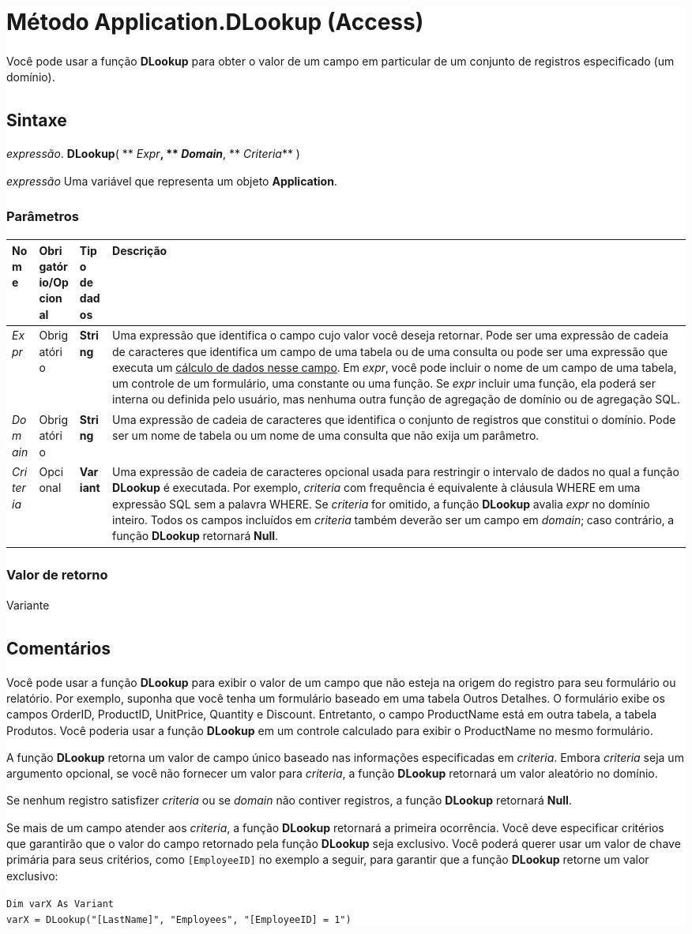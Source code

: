 
# Método Application.DLookup (Access)

Você pode usar a função  **DLookup** para obter o valor de um campo em particular de um conjunto de registros especificado (um domínio).


## Sintaxe

 _expressão_. **DLookup**( ** _Expr_**, ** _Domain_**, ** _Criteria_** )

 _expressão_ Uma variável que representa um objeto **Application**.


### Parâmetros



|**Nome**|**Obrigatório/Opcional**|**Tipo de dados**|**Descrição**|
|:-----|:-----|:-----|:-----|
| _Expr_|Obrigatório|**String**|Uma expressão que identifica o campo cujo valor você deseja retornar. Pode ser uma expressão de cadeia de caracteres que identifica um campo de uma tabela ou de uma consulta ou pode ser uma expressão que executa um [cálculo de dados nesse campo](http://msdn.microsoft.com/library/73c27d1c-0a3c-03e4-c17c-337133d7b316%28Office.15%29.aspx). Em  _expr_, você pode incluir o nome de um campo de uma tabela, um controle de um formulário, uma constante ou uma função. Se  _expr_ incluir uma função, ela poderá ser interna ou definida pelo usuário, mas nenhuma outra função de agregação de domínio ou de agregação SQL.|
| _Domain_|Obrigatório|**String**|Uma expressão de cadeia de caracteres que identifica o conjunto de registros que constitui o domínio. Pode ser um nome de tabela ou um nome de uma consulta que não exija um parâmetro.|
| _Criteria_|Opcional|**Variant**|Uma expressão de cadeia de caracteres opcional usada para restringir o intervalo de dados no qual a função  **DLookup** é executada. Por exemplo, _criteria_ com frequência é equivalente à cláusula WHERE em uma expressão SQL sem a palavra WHERE. Se _criteria_ for omitido, a função **DLookup** avalia _expr_ no domínio inteiro. Todos os campos incluídos em _criteria_ também deverão ser um campo em _domain_; caso contrário, a função  **DLookup** retornará **Null**.|

### Valor de retorno

Variante


## Comentários

Você pode usar a função  **DLookup** para exibir o valor de um campo que não esteja na origem do registro para seu formulário ou relatório. Por exemplo, suponha que você tenha um formulário baseado em uma tabela Outros Detalhes. O formulário exibe os campos OrderID, ProductID, UnitPrice, Quantity e Discount. Entretanto, o campo ProductName está em outra tabela, a tabela Produtos. Você poderia usar a função **DLookup** em um controle calculado para exibir o ProductName no mesmo formulário.

A função  **DLookup** retorna um valor de campo único baseado nas informações especificadas em _criteria_. Embora  _criteria_ seja um argumento opcional, se você não fornecer um valor para _criteria_, a função  **DLookup** retornará um valor aleatório no domínio.

Se nenhum registro satisfizer  _criteria_ ou se _domain_ não contiver registros, a função **DLookup** retornará **Null**.

Se mais de um campo atender aos  _criteria_, a função  **DLookup** retornará a primeira ocorrência. Você deve especificar critérios que garantirão que o valor do campo retornado pela função **DLookup** seja exclusivo. Você poderá querer usar um valor de chave primária para seus critérios, como `[EmployeeID]` no exemplo a seguir, para garantir que a função **DLookup** retorne um valor exclusivo:




```
Dim varX As Variant 
varX = DLookup("[LastName]", "Employees", "[EmployeeID] = 1")
```
